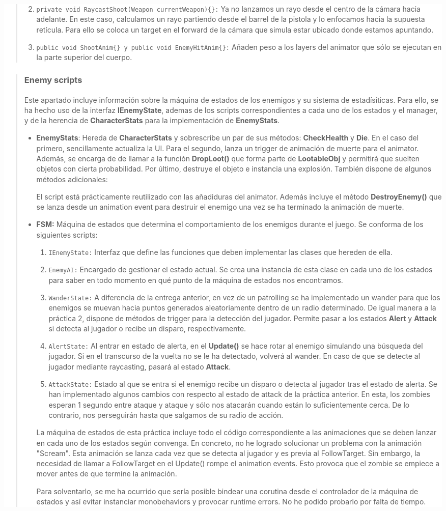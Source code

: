 >   2. `private void RaycastShoot(Weapon currentWeapon){}:` Ya no lanzamos un rayo desde el centro de la cámara hacia adelante. En este caso, calculamos un rayo partiendo desde el barrel de la pistola y lo enfocamos hacia la supuesta retícula. Para ello se coloca un target en el forward de la cámara que simula estar ubicado donde estamos apuntando.
>
>   1. `public void ShootAnim{} y public void EnemyHitAnim{}:` Añaden peso a los layers del animator que sólo se ejecutan en la parte superior del cuerpo. 
>

> ### **Enemy scripts**
> 
> Este apartado incluye información sobre la máquina de estados de los enemigos y su sistema de estadísiticas. Para ello, se ha hecho uso de la interfaz **IEnemyState**, ademas de los scripts correspondientes a cada uno de los estados y el manager, y de la herencia de **CharacterStats** para la implementación de **EnemyStats**. 
>
> - **EnemyStats**: Hereda de **CharacterStats** y sobrescribe un par de sus métodos: **CheckHealth** y **Die**. En el caso del primero, sencillamente actualiza la UI. Para el segundo, lanza un trigger de animación de muerte para el animator. Además, se encarga de de llamar a la función **DropLoot()** que forma parte de **LootableObj** y permitirá que suelten objetos con cierta probabilidad. Por último, destruye el objeto e instancia una explosión. También dispone de algunos métodos adicionales:
>
>
>   El script está prácticamente reutilizado con las añadiduras del animator. Además incluye el método **DestroyEnemy()** que se lanza desde un animation event para destruir el enemigo una vez se ha terminado la animación de muerte.
>
> - **FSM:** Máquina de estados que determina el comportamiento de los enemigos durante el juego. Se conforma de los siguientes scripts:
>
>   1. `IEnemyState:` Interfaz que define las funciones que deben implementar las clases que hereden de ella.
>
>   2. `EnemyAI:` Encargado de gestionar el estado actual. Se crea una instancia de esta clase en cada uno de los estados para saber en todo momento en qué punto de la máquina de estados nos encontramos. 
>
>   3. `WanderState:` A diferencia de la entrega anterior, en vez de un patrolling se ha implementado un wander para que los enemigos se muevan hacia puntos generados aleatoriamente dentro de un radio determinado. De igual manera a la práctica 2, dispone de métodos de trigger para la detección del jugador. Permite pasar a los estados **Alert** y **Attack** si detecta al jugador o recibe un disparo, respectivamente.
>
>   3. `AlertState:` Al entrar en estado de alerta, en el **Update()** se hace rotar al enemigo simulando una búsqueda del jugador. Si en el transcurso de la vuelta no se le ha detectado, volverá al wander. En caso de que se detecte al jugador mediante raycasting, pasará al estado **Attack**.
>
>   1. `AttackState:` Estado al que se entra si el enemigo recibe un disparo o detecta al jugador tras el estado de alerta. Se han implementado algunos cambios con respecto al estado de attack de la práctica anterior. En esta, los zombies esperan 1 segundo entre ataque y ataque y sólo nos atacarán cuando están lo suficientemente cerca. De lo contrario, nos perseguirán hasta que salgamos de su radio de acción.
>
>   La máquina de estados de esta práctica incluye todo el código correspondiente a las animaciones que se deben lanzar en cada uno de los estados según convenga. En concreto, no he logrado solucionar un problema con la animación "Scream". Esta animación se lanza cada vez que se detecta al jugador y es previa al FollowTarget. Sin embargo, la necesidad de llamar a FollowTarget en el Update() rompe el animation events. Esto provoca que el zombie se empiece a mover antes de que termine la animación.
>
>   Para solventarlo, se me ha ocurrido que sería posible bindear una corutina desde el controlador de la máquina de estados y así evitar instanciar monobehaviors y provocar runtime errors. No he podido probarlo por falta de tiempo.